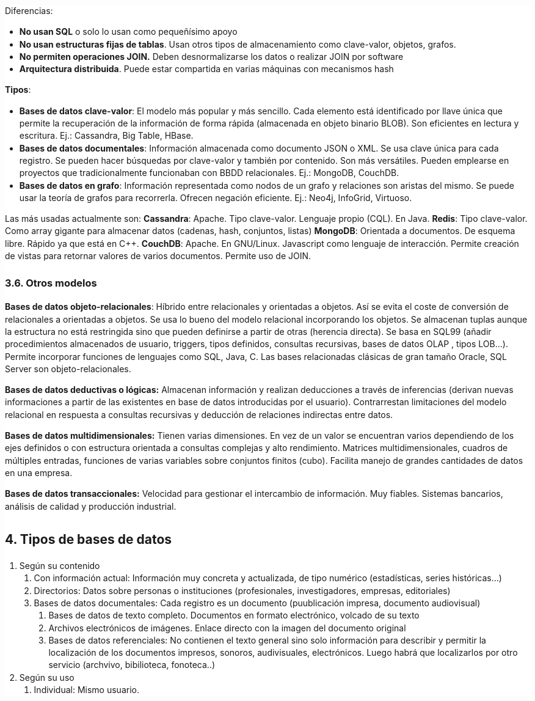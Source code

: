 Diferencias:
- **No usan SQL** o solo lo usan como pequeñísimo apoyo
- **No usan estructuras fijas de tablas**. Usan otros tipos de almacenamiento como clave-valor, objetos, grafos.
- **No permiten operaciones JOIN.** Deben desnormalizarse los datos o realizar JOIN por software
- **Arquitectura distribuida**. Puede estar compartida en varias máquinas con mecanismos hash

**Tipos**:
- **Bases de datos clave-valor**: El modelo más popular y más sencillo. Cada elemento está identificado por llave única que permite la recuperación de la información de forma rápida (almacenada en objeto binario BLOB). Son eficientes en lectura y escritura. Ej.: Cassandra, Big Table, HBase.
- **Bases de datos documentales**: Información almacenada como documento JSON o XML. Se usa clave única para cada registro. Se pueden hacer búsquedas por clave-valor y también por contenido. Son más versátiles. Pueden emplearse en proyectos que tradicionalmente funcionaban con BBDD relacionales. Ej.: MongoDB, CouchDB.
- **Bases de datos en grafo**: Información representada como nodos de un grafo y relaciones son aristas del mismo. Se puede usar la teoría de grafos para recorrerla. Ofrecen negación eficiente. Ej.: Neo4j, InfoGrid, Virtuoso.

Las más usadas actualmente son:
**Cassandra**: Apache. Tipo clave-valor. Lenguaje propio (CQL). En Java.
**Redis**: Tipo clave-valor. Como array gigante para almacenar datos (cadenas, hash, conjuntos, listas)
**MongoDB**: Orientada a documentos. De esquema libre. Rápido ya que está en C++.
**CouchDB**: Apache. En GNU/Linux. Javascript como lenguaje de interacción. Permite creación de vistas para retornar valores de varios documentos. Permite uso de JOIN.

### 3.6. Otros modelos

**Bases de datos objeto-relacionales**: Híbrido entre relacionales y orientadas a objetos. Así se evita el coste de conversión de relacionales a orientadas a objetos. Se usa lo bueno del modelo relacional incorporando los objetos. Se almacenan tuplas aunque la estructura no está restringida sino que pueden definirse a partir de otras (herencia directa). Se basa en SQL99 (añadir procedimientos almacenados de usuario, triggers, tipos definidos, consultas recursivas, bases de datos OLAP , tipos LOB...). Permite incorporar funciones de lenguajes como SQL, Java, C. Las bases relacionadas clásicas de gran tamaño Oracle, SQL Server son objeto-relacionales.

**Bases de datos deductivas o lógicas:** Almacenan información y realizan deducciones a través de inferencias (derivan nuevas informaciones a partir de las existentes en base de datos introducidas por el usuario). Contrarrestan limitaciones del modelo relacional en respuesta a consultas recursivas y deducción de relaciones indirectas entre datos.

**Bases de datos multidimensionales:** Tienen varias dimensiones. En vez de un valor se encuentran varios dependiendo de los ejes definidos o con estructura orientada a consultas complejas y alto rendimiento. Matrices multidimensionales, cuadros de múltiples entradas, funciones de varias variables sobre conjuntos finitos (cubo). Facilita manejo de grandes cantidades de datos en una empresa.

**Bases de datos transaccionales:** Velocidad para gestionar el intercambio de información. Muy fiables. Sistemas bancarios, análisis de calidad y producción industrial.
## 4. Tipos de bases de datos

1. Según su contenido
	1. Con información actual: Información muy concreta y actualizada, de tipo numérico (estadísticas, series históricas...)
	2. Directorios: Datos sobre personas o instituciones (profesionales, investigadores, empresas, editoriales)
	3. Bases de datos documentales: Cada registro es un documento (puublicación impresa, documento audiovisual)
		1. Bases de datos de texto completo. Documentos en formato electrónico, volcado de su texto
		2. Archivos electrónicos de imágenes. Enlace directo con la imagen del documento original
		3. Bases de datos referenciales: No contienen el texto general sino solo información para describir y permitir la localización de los documentos impresos, sonoros, audivisuales, electrónicos. Luego habrá que localizarlos por otro servicio (archvivo, bibilioteca, fonoteca..)
2. Según su uso
	1. Individual: Mismo usuario. 